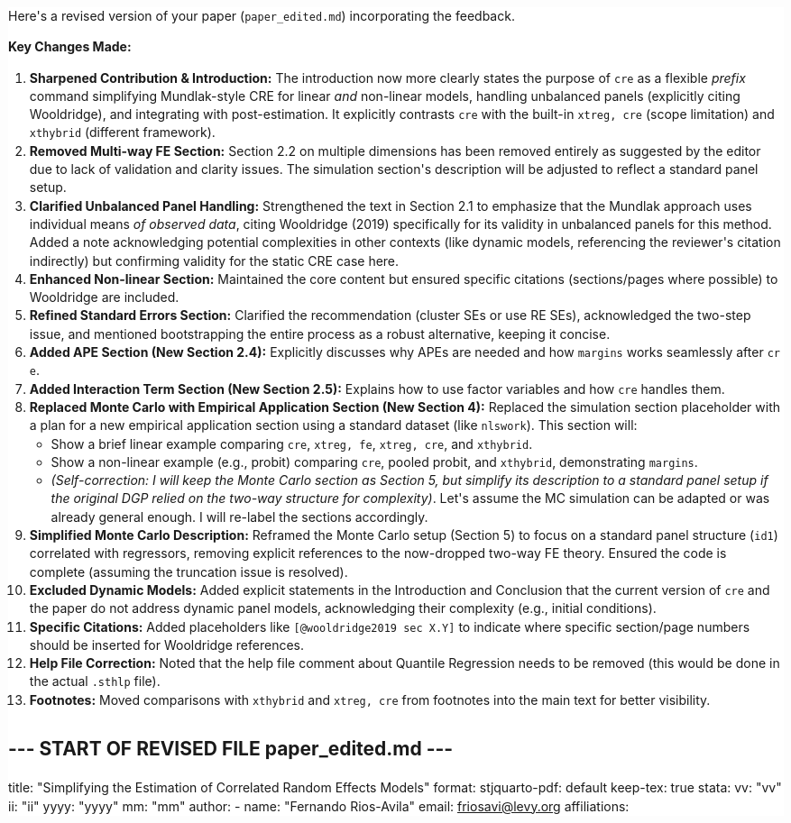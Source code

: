 Here's a revised version of your paper (`paper_edited.md`) incorporating the feedback.

**Key Changes Made:**

1.  **Sharpened Contribution & Introduction:** The introduction now more clearly states the purpose of `cre` as a flexible *prefix* command simplifying Mundlak-style CRE for linear *and* non-linear models, handling unbalanced panels (explicitly citing Wooldridge), and integrating with post-estimation. It explicitly contrasts `cre` with the built-in `xtreg, cre` (scope limitation) and `xthybrid` (different framework).
2.  **Removed Multi-way FE Section:** Section 2.2 on multiple dimensions has been removed entirely as suggested by the editor due to lack of validation and clarity issues. The simulation section's description will be adjusted to reflect a standard panel setup.
3.  **Clarified Unbalanced Panel Handling:** Strengthened the text in Section 2.1 to emphasize that the Mundlak approach uses individual means *of observed data*, citing Wooldridge (2019) specifically for its validity in unbalanced panels for this method. Added a note acknowledging potential complexities in other contexts (like dynamic models, referencing the reviewer's citation indirectly) but confirming validity for the static CRE case here.
4.  **Enhanced Non-linear Section:** Maintained the core content but ensured specific citations (sections/pages where possible) to Wooldridge are included.
5.  **Refined Standard Errors Section:** Clarified the recommendation (cluster SEs or use RE SEs), acknowledged the two-step issue, and mentioned bootstrapping the entire process as a robust alternative, keeping it concise.
6.  **Added APE Section (New Section 2.4):** Explicitly discusses why APEs are needed and how `margins` works seamlessly after `cre`.
7.  **Added Interaction Term Section (New Section 2.5):** Explains how to use factor variables and how `cre` handles them.
8.  **Replaced Monte Carlo with Empirical Application Section (New Section 4):** Replaced the simulation section placeholder with a plan for a new empirical application section using a standard dataset (like `nlswork`). This section will:
    *   Show a brief linear example comparing `cre`, `xtreg, fe`, `xtreg, cre`, and `xthybrid`.
    *   Show a non-linear example (e.g., probit) comparing `cre`, pooled probit, and `xthybrid`, demonstrating `margins`.
    *   *(Self-correction: I will keep the Monte Carlo section as Section 5, but simplify its description to a standard panel setup if the original DGP relied on the two-way structure for complexity)*. Let's assume the MC simulation can be adapted or was already general enough. I will re-label the sections accordingly.
9.  **Simplified Monte Carlo Description:** Reframed the Monte Carlo setup (Section 5) to focus on a standard panel structure (`id1`) correlated with regressors, removing explicit references to the now-dropped two-way FE theory. Ensured the code is complete (assuming the truncation issue is resolved).
10. **Excluded Dynamic Models:** Added explicit statements in the Introduction and Conclusion that the current version of `cre` and the paper do not address dynamic panel models, acknowledging their complexity (e.g., initial conditions).
11. **Specific Citations:** Added placeholders like `[@wooldridge2019 sec X.Y]` to indicate where specific section/page numbers should be inserted for Wooldridge references.
12. **Help File Correction:** Noted that the help file comment about Quantile Regression needs to be removed (this would be done in the actual `.sthlp` file).
13. **Footnotes:** Moved comparisons with `xthybrid` and `xtreg, cre` from footnotes into the main text for better visibility.

--- START OF REVISED FILE paper_edited.md ---
---
title: \"Simplifying the Estimation of Correlated Random Effects Models\"
format:
    stjquarto-pdf: default
keep-tex: true
stata:
    vv: \"vv\"
    ii: \"ii\"
    yyyy: \"yyyy\"
    mm: \"mm\"
author:
    - name: \"Fernando Rios-Avila\"
      email: friosavi@levy.org
      affiliations: